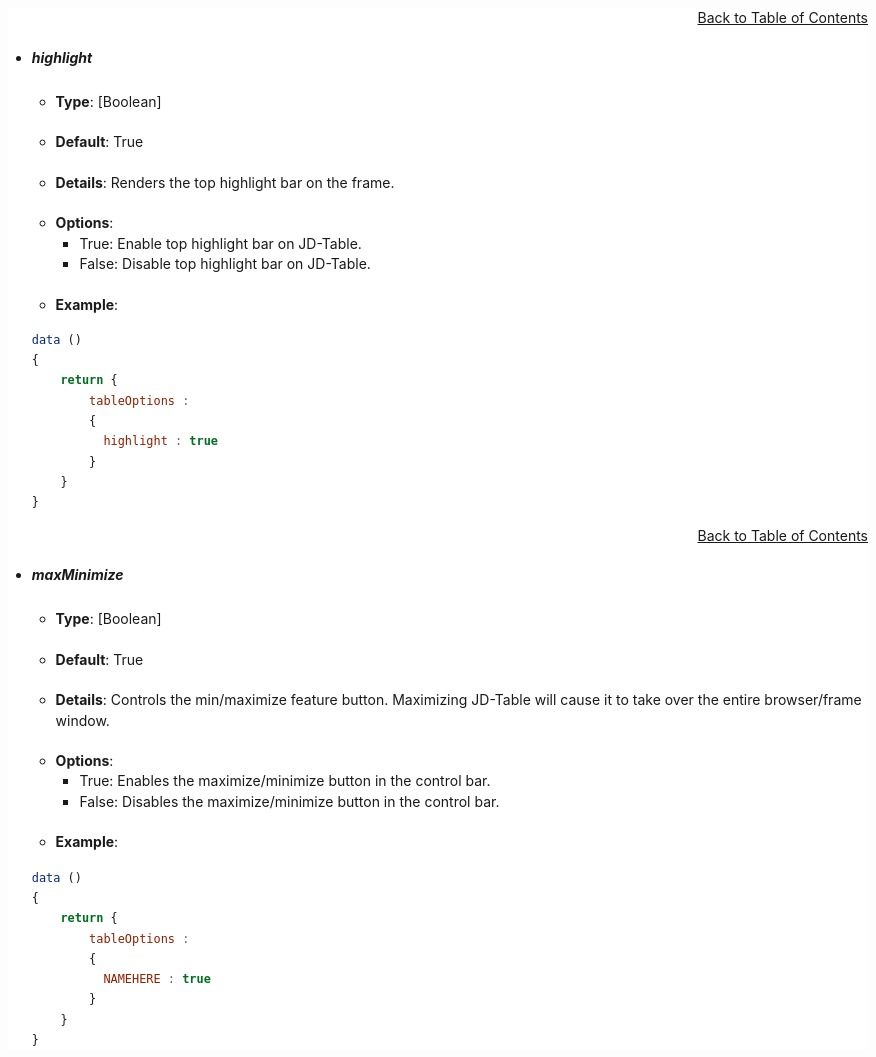 <p align="right">
    <a href="#table-of-contents">Back to Table of Contents</a>
</p>

- ##### highlight

    - **Type**: [Boolean]
    <br><br>
    -  **Default**: True
    <br><br>
    - **Details**: Renders the top highlight bar on the frame.
    <br><br>
    - **Options**:
        - True: Enable top highlight bar on JD-Table.
        - False: Disable top highlight bar on JD-Table.
    <br><br>
    - **Example**:
    
    ```javascript
    data ()
    {
        return {
            tableOptions :
            {
              highlight : true
            }
        }
    }
    ```

<p align="right">
    <a href="#table-of-contents">Back to Table of Contents</a>
</p>
 
- ##### maxMinimize

    - **Type**: [Boolean]
    <br><br>
    -  **Default**: True
    <br><br>
    - **Details**: Controls the min/maximize feature button. Maximizing JD-Table will cause it to take over the entire browser/frame window.
    <br><br>
    - **Options**:
        - True: Enables the maximize/minimize button in the control bar.
        - False: Disables the maximize/minimize button in the control bar.
    <br><br>
    - **Example**:
    
    ```javascript
    data ()
    {
        return {
            tableOptions :
            {
              NAMEHERE : true
            }
        }
    }
    ```
    